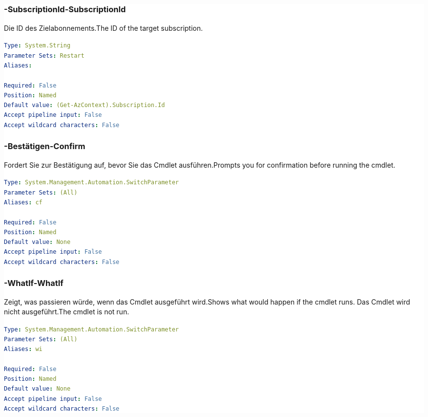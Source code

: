 ### <span data-ttu-id="9fd99-130">-SubscriptionId</span><span class="sxs-lookup"><span data-stu-id="9fd99-130">-SubscriptionId</span></span>
<span data-ttu-id="9fd99-131">Die ID des Zielabonnements.</span><span class="sxs-lookup"><span data-stu-id="9fd99-131">The ID of the target subscription.</span></span>

```yaml
Type: System.String
Parameter Sets: Restart
Aliases:

Required: False
Position: Named
Default value: (Get-AzContext).Subscription.Id
Accept pipeline input: False
Accept wildcard characters: False
```

### <span data-ttu-id="9fd99-132">-Bestätigen</span><span class="sxs-lookup"><span data-stu-id="9fd99-132">-Confirm</span></span>
<span data-ttu-id="9fd99-133">Fordert Sie zur Bestätigung auf, bevor Sie das Cmdlet ausführen.</span><span class="sxs-lookup"><span data-stu-id="9fd99-133">Prompts you for confirmation before running the cmdlet.</span></span>

```yaml
Type: System.Management.Automation.SwitchParameter
Parameter Sets: (All)
Aliases: cf

Required: False
Position: Named
Default value: None
Accept pipeline input: False
Accept wildcard characters: False
```

### <span data-ttu-id="9fd99-134">-WhatIf</span><span class="sxs-lookup"><span data-stu-id="9fd99-134">-WhatIf</span></span>
<span data-ttu-id="9fd99-135">Zeigt, was passieren würde, wenn das Cmdlet ausgeführt wird.</span><span class="sxs-lookup"><span data-stu-id="9fd99-135">Shows what would happen if the cmdlet runs.</span></span>
<span data-ttu-id="9fd99-136">Das Cmdlet wird nicht ausgeführt.</span><span class="sxs-lookup"><span data-stu-id="9fd99-136">The cmdlet is not run.</span></span>

```yaml
Type: System.Management.Automation.SwitchParameter
Parameter Sets: (All)
Aliases: wi

Required: False
Position: Named
Default value: None
Accept pipeline input: False
Accept wildcard characters: False
```
